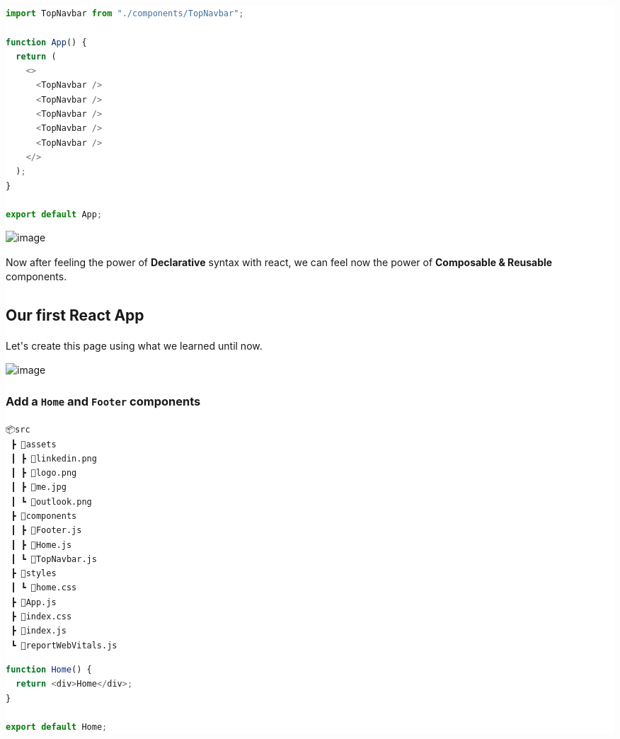 ```js App.js
import TopNavbar from "./components/TopNavbar";

function App() {
  return (
    <>
      <TopNavbar />
      <TopNavbar />
      <TopNavbar />
      <TopNavbar />
      <TopNavbar />
    </>
  );
}

export default App;
```

![image](https://user-images.githubusercontent.com/72823374/156875380-2ed4a6d2-f28a-4d35-8935-b360fefd0b7a.png)

Now after feeling the power of **Declarative** syntax with react, we can feel now the power of **Composable & Reusable** components.

## Our first React App

Let's create this page using what we learned until now.

![image](https://user-images.githubusercontent.com/72823374/156879963-ec8c03fc-c20b-4e58-8d63-a7af722fad6a.png)

### Add a `Home` and `Footer` components

```
📦src
 ┣ 📂assets
 ┃ ┣ 📜linkedin.png
 ┃ ┣ 📜logo.png
 ┃ ┣ 📜me.jpg
 ┃ ┗ 📜outlook.png
 ┣ 📂components
 ┃ ┣ 📜Footer.js
 ┃ ┣ 📜Home.js
 ┃ ┗ 📜TopNavbar.js
 ┣ 📂styles
 ┃ ┗ 📜home.css
 ┣ 📜App.js
 ┣ 📜index.css
 ┣ 📜index.js
 ┗ 📜reportWebVitals.js
```

```js Home.js
function Home() {
  return <div>Home</div>;
}

export default Home;
```
